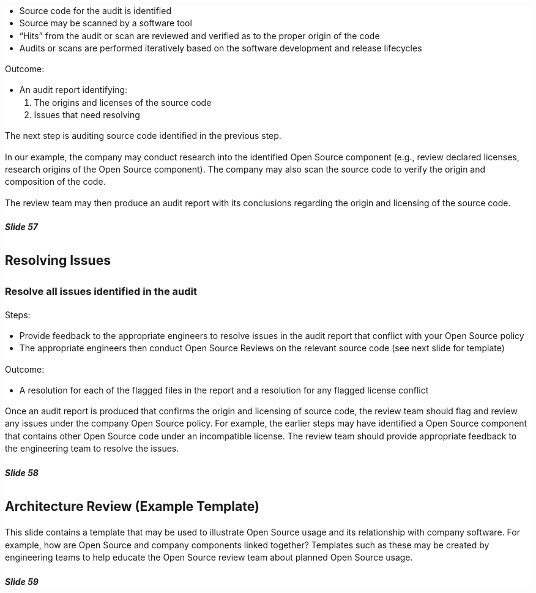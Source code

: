 - Source code for the audit is identified
- Source may be scanned by a software tool
- “Hits” from the audit or scan are reviewed and verified as to the proper origin of the code
- Audits or scans are performed iteratively based on the software development and release lifecycles

Outcome: 
- An audit report identifying:
	1. The origins and licenses of the source code 
	2. Issues that need resolving

The next step is auditing source code identified in the previous step.

In our example, the company may conduct research into the identified Open Source component (e.g., review declared licenses, research origins of the Open Source component). The company may also scan the source code to verify the origin and composition of the code. 

The review team may then produce an audit report with its conclusions regarding the origin and licensing of the source code.

##### Slide 57

## Resolving Issues

### Resolve all issues identified in the audit

Steps: 

- Provide feedback to the appropriate engineers to resolve issues in the audit report that conflict with your Open Source policy 
- The appropriate engineers then conduct Open Source Reviews on the relevant source code (see next slide for template)

Outcome: 

- A resolution for each of the flagged files in the report and a resolution for any flagged license conflict 

Once an audit report is produced that confirms the origin and licensing of source code, the review team should flag and review any issues under the company Open Source policy. For example, the earlier steps may have identified a Open Source component that contains other Open Source code under an incompatible license. The review team should provide appropriate feedback to the engineering team to resolve the issues.

##### Slide 58

## Architecture Review (Example Template)

This slide contains a template that may be used to illustrate Open Source usage and its relationship with company software. For example, how are Open Source and company components linked together? Templates such as these may be created by engineering teams to help educate the Open Source review team about planned Open Source usage.

##### Slide 59
